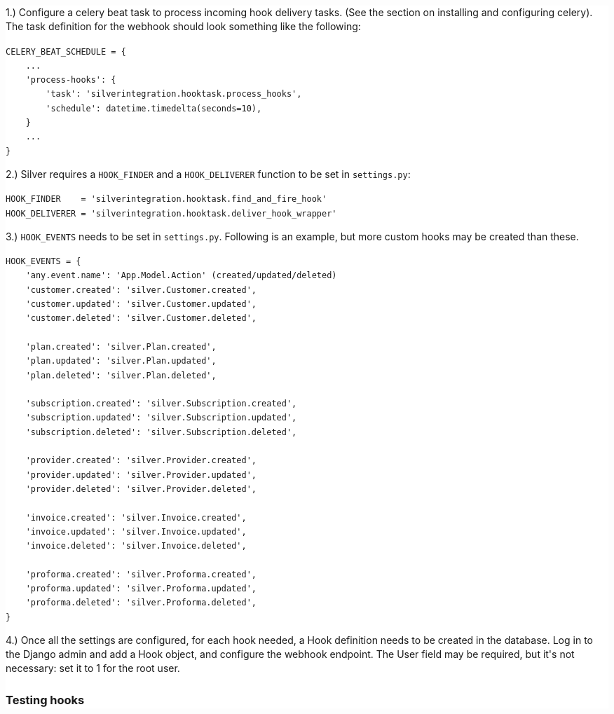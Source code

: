 1.) Configure a celery beat task to process incoming hook delivery tasks. (See
the section on installing and configuring celery). The task definition for the
webhook should look something like the following:

    CELERY_BEAT_SCHEDULE = {
        ...
        'process-hooks': {
            'task': 'silverintegration.hooktask.process_hooks',
            'schedule': datetime.timedelta(seconds=10),
        }
        ...
    }

2.) Silver requires a `HOOK_FINDER` and a `HOOK_DELIVERER` function to be set
in `settings.py`:

    HOOK_FINDER    = 'silverintegration.hooktask.find_and_fire_hook'
    HOOK_DELIVERER = 'silverintegration.hooktask.deliver_hook_wrapper'

3.) `HOOK_EVENTS` needs to be set in `settings.py`. Following is an example,
but more custom hooks may be created than these.

    HOOK_EVENTS = {
        'any.event.name': 'App.Model.Action' (created/updated/deleted)
        'customer.created': 'silver.Customer.created',
        'customer.updated': 'silver.Customer.updated',
        'customer.deleted': 'silver.Customer.deleted',

        'plan.created': 'silver.Plan.created',
        'plan.updated': 'silver.Plan.updated',
        'plan.deleted': 'silver.Plan.deleted',

        'subscription.created': 'silver.Subscription.created',
        'subscription.updated': 'silver.Subscription.updated',
        'subscription.deleted': 'silver.Subscription.deleted',

        'provider.created': 'silver.Provider.created',
        'provider.updated': 'silver.Provider.updated',
        'provider.deleted': 'silver.Provider.deleted',

        'invoice.created': 'silver.Invoice.created',
        'invoice.updated': 'silver.Invoice.updated',
        'invoice.deleted': 'silver.Invoice.deleted',

        'proforma.created': 'silver.Proforma.created',
        'proforma.updated': 'silver.Proforma.updated',
        'proforma.deleted': 'silver.Proforma.deleted',
    }


4.) Once all the settings are configured, for each hook needed, a Hook
definition needs to be created in the database. Log in to the Django admin and
add a Hook object, and configure the webhook endpoint. The User field may be
required, but it's not necessary: set it to 1 for the root user.


### Testing hooks
